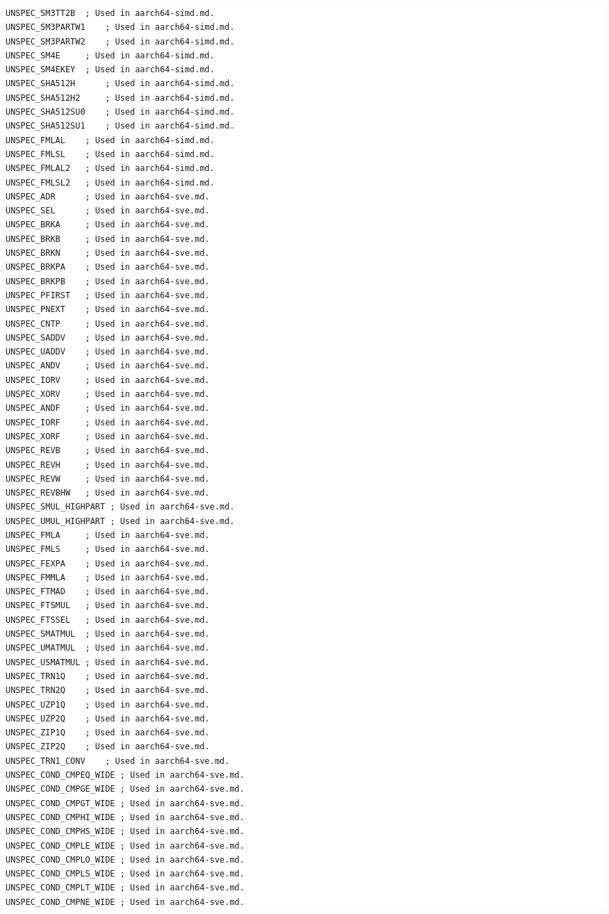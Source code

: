     UNSPEC_SM3TT2B	; Used in aarch64-simd.md.
    UNSPEC_SM3PARTW1	; Used in aarch64-simd.md.
    UNSPEC_SM3PARTW2	; Used in aarch64-simd.md.
    UNSPEC_SM4E		; Used in aarch64-simd.md.
    UNSPEC_SM4EKEY	; Used in aarch64-simd.md.
    UNSPEC_SHA512H      ; Used in aarch64-simd.md.
    UNSPEC_SHA512H2     ; Used in aarch64-simd.md.
    UNSPEC_SHA512SU0    ; Used in aarch64-simd.md.
    UNSPEC_SHA512SU1    ; Used in aarch64-simd.md.
    UNSPEC_FMLAL	; Used in aarch64-simd.md.
    UNSPEC_FMLSL	; Used in aarch64-simd.md.
    UNSPEC_FMLAL2	; Used in aarch64-simd.md.
    UNSPEC_FMLSL2	; Used in aarch64-simd.md.
    UNSPEC_ADR		; Used in aarch64-sve.md.
    UNSPEC_SEL		; Used in aarch64-sve.md.
    UNSPEC_BRKA		; Used in aarch64-sve.md.
    UNSPEC_BRKB		; Used in aarch64-sve.md.
    UNSPEC_BRKN		; Used in aarch64-sve.md.
    UNSPEC_BRKPA	; Used in aarch64-sve.md.
    UNSPEC_BRKPB	; Used in aarch64-sve.md.
    UNSPEC_PFIRST	; Used in aarch64-sve.md.
    UNSPEC_PNEXT	; Used in aarch64-sve.md.
    UNSPEC_CNTP		; Used in aarch64-sve.md.
    UNSPEC_SADDV	; Used in aarch64-sve.md.
    UNSPEC_UADDV	; Used in aarch64-sve.md.
    UNSPEC_ANDV		; Used in aarch64-sve.md.
    UNSPEC_IORV		; Used in aarch64-sve.md.
    UNSPEC_XORV		; Used in aarch64-sve.md.
    UNSPEC_ANDF		; Used in aarch64-sve.md.
    UNSPEC_IORF		; Used in aarch64-sve.md.
    UNSPEC_XORF		; Used in aarch64-sve.md.
    UNSPEC_REVB		; Used in aarch64-sve.md.
    UNSPEC_REVH		; Used in aarch64-sve.md.
    UNSPEC_REVW		; Used in aarch64-sve.md.
    UNSPEC_REVBHW	; Used in aarch64-sve.md.
    UNSPEC_SMUL_HIGHPART ; Used in aarch64-sve.md.
    UNSPEC_UMUL_HIGHPART ; Used in aarch64-sve.md.
    UNSPEC_FMLA		; Used in aarch64-sve.md.
    UNSPEC_FMLS		; Used in aarch64-sve.md.
    UNSPEC_FEXPA	; Used in aarch64-sve.md.
    UNSPEC_FMMLA	; Used in aarch64-sve.md.
    UNSPEC_FTMAD	; Used in aarch64-sve.md.
    UNSPEC_FTSMUL	; Used in aarch64-sve.md.
    UNSPEC_FTSSEL	; Used in aarch64-sve.md.
    UNSPEC_SMATMUL	; Used in aarch64-sve.md.
    UNSPEC_UMATMUL	; Used in aarch64-sve.md.
    UNSPEC_USMATMUL	; Used in aarch64-sve.md.
    UNSPEC_TRN1Q	; Used in aarch64-sve.md.
    UNSPEC_TRN2Q	; Used in aarch64-sve.md.
    UNSPEC_UZP1Q	; Used in aarch64-sve.md.
    UNSPEC_UZP2Q	; Used in aarch64-sve.md.
    UNSPEC_ZIP1Q	; Used in aarch64-sve.md.
    UNSPEC_ZIP2Q	; Used in aarch64-sve.md.
    UNSPEC_TRN1_CONV	; Used in aarch64-sve.md.
    UNSPEC_COND_CMPEQ_WIDE ; Used in aarch64-sve.md.
    UNSPEC_COND_CMPGE_WIDE ; Used in aarch64-sve.md.
    UNSPEC_COND_CMPGT_WIDE ; Used in aarch64-sve.md.
    UNSPEC_COND_CMPHI_WIDE ; Used in aarch64-sve.md.
    UNSPEC_COND_CMPHS_WIDE ; Used in aarch64-sve.md.
    UNSPEC_COND_CMPLE_WIDE ; Used in aarch64-sve.md.
    UNSPEC_COND_CMPLO_WIDE ; Used in aarch64-sve.md.
    UNSPEC_COND_CMPLS_WIDE ; Used in aarch64-sve.md.
    UNSPEC_COND_CMPLT_WIDE ; Used in aarch64-sve.md.
    UNSPEC_COND_CMPNE_WIDE ; Used in aarch64-sve.md.